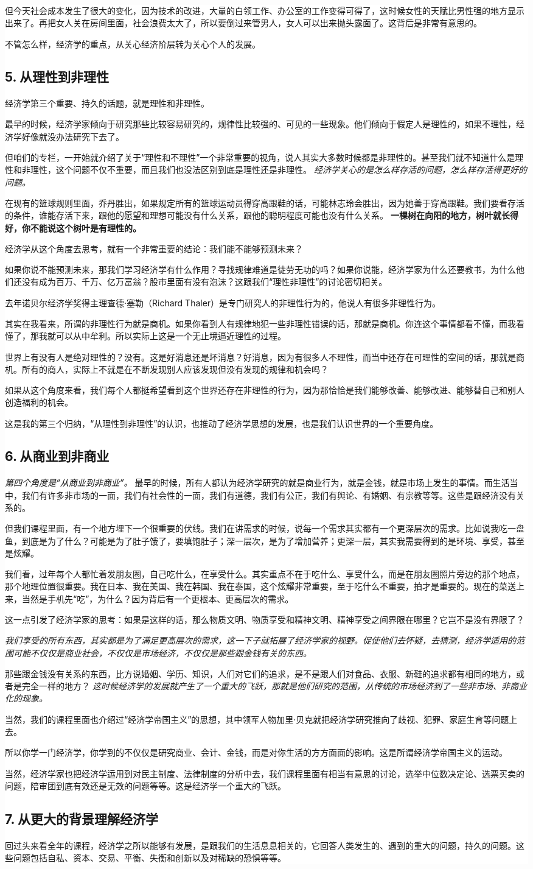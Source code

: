 但今天社会成本发生了很大的变化，因为技术的改进，大量的白领工作、办公室的工作变得可得了，这时候女性的天赋比男性强的地方显示出来了。再把女人关在房间里面，社会浪费太大了，所以要倒过来管男人，女人可以出来抛头露面了。这背后是非常有意思的。

不管怎么样，经济学的重点，从关心经济阶层转为关心个人的发展。

## 5. 从理性到非理性

经济学第三个重要、持久的话题，就是理性和非理性。

最早的时候，经济学家倾向于研究那些比较容易研究的，规律性比较强的、可见的一些现象。他们倾向于假定人是理性的，如果不理性，经济学好像就没办法研究下去了。

但咱们的专栏，一开始就介绍了关于“理性和不理性”一个非常重要的视角，说人其实大多数时候都是非理性的。甚至我们就不知道什么是理性和非理性，这个问题不仅不重要，而且我们也没法区别到底是理性还是非理性。 *经济学关心的是怎么样存活的问题，怎么样存活得更好的问题。*

在现有的篮球规则里面，乔丹胜出，如果规定所有的篮球运动员得穿高跟鞋的话，可能林志玲会胜出，因为她善于穿高跟鞋。我们要看存活的条件，谁能存活下来，跟他的愿望和理想可能没有什么关系，跟他的聪明程度可能也没有什么关系。 **一棵树在向阳的地方，树叶就长得好，你不能说这个树叶是有理性的。**

经济学从这个角度去思考，就有一个非常重要的结论：我们能不能够预测未来？

如果你说不能预测未来，那我们学习经济学有什么作用？寻找规律难道是徒劳无功的吗？如果你说能，经济学家为什么还要教书，为什么他们还没有成为百万、千万、亿万富翁？股市里面有没有泡沫？这跟我们“理性非理性”的讨论密切相关。

去年诺贝尔经济学奖得主理查德·塞勒（Richard Thaler）是专门研究人的非理性行为的，他说人有很多非理性行为。

其实在我看来，所谓的非理性行为就是商机。如果你看到人有规律地犯一些非理性错误的话，那就是商机。你连这个事情都看不懂，而我看懂了，那我就可以从中牟利。所以实际上这是一个无止境逼近理性的过程。

世界上有没有人是绝对理性的？没有。这是好消息还是坏消息？好消息，因为有很多人不理性，而当中还存在可理性的空间的话，那就是商机。所有的商人，实际上不就是在不断发现别人应该发现但没有发现的规律和机会吗？

如果从这个角度来看，我们每个人都挺希望看到这个世界还存在非理性的行为，因为那恰恰是我们能够改善、能够改进、能够替自己和别人创造福利的机会。

这是我的第三个归纳，“从理性到非理性”的认识，也推动了经济学思想的发展，也是我们认识世界的一个重要角度。

## 6. 从商业到非商业

 *第四个角度是“从商业到非商业”。* 最早的时候，所有人都认为经济学研究的就是商业行为，就是金钱，就是市场上发生的事情。而生活当中，我们有许多非市场的一面，我们有社会性的一面，我们有道德，我们有公正，我们有舆论、有婚姻、有宗教等等。这些是跟经济没有关系的。

但我们课程里面，有一个地方埋下一个很重要的伏线。我们在讲需求的时候，说每一个需求其实都有一个更深层次的需求。比如说我吃一盘鱼，到底是为了什么？可能是为了肚子饿了，要填饱肚子；深一层次，是为了增加营养；更深一层，其实我需要得到的是环境、享受，甚至是炫耀。

我们看，过年每个人都忙着发朋友圈，自己吃什么，在享受什么。其实重点不在于吃什么、享受什么，而是在朋友圈照片旁边的那个地点，那个地理位置很重要。我在日本、我在美国、我在韩国、我在泰国，这个炫耀非常重要，至于吃什么不重要，拍才是重要的。现在的菜送上来，当然是手机先“吃”，为什么？因为背后有一个更根本、更高层次的需求。

这一点引发了经济学家的思考：如果是这样的话，那么物质文明、物质享受和精神文明、精神享受之间界限在哪里？它岂不是没有界限了？

 *我们享受的所有东西，其实都是为了满足更高层次的需求，这一下子就拓展了经济学家的视野。促使他们去怀疑，去猜测，经济学适用的范围可能不仅仅是商业社会，不仅仅是市场经济，不仅仅是那些跟金钱有关的东西。*

那些跟金钱没有关系的东西，比方说婚姻、学历、知识，人们对它们的追求，是不是跟人们对食品、衣服、新鞋的追求都有相同的地方，或者是完全一样的地方？ *这时候经济学的发展就产生了一个重大的飞跃，那就是他们研究的范围，从传统的市场经济到了一些非市场、非商业化的现象。*

当然，我们的课程里面也介绍过“经济学帝国主义”的思想，其中领军人物加里·贝克就把经济学研究推向了歧视、犯罪、家庭生育等问题上去。

所以你学一门经济学，你学到的不仅仅是研究商业、会计、金钱，而是对你生活的方方面面的影响。这是所谓经济学帝国主义的运动。

当然，经济学家也把经济学运用到对民主制度、法律制度的分析中去，我们课程里面有相当有意思的讨论，选举中位数决定论、选票买卖的问题，陪审团到底有效还是无效的问题等等。这是经济学一个重大的飞跃。

## 7. 从更大的背景理解经济学

回过头来看全年的课程，经济学之所以能够有发展，是跟我们的生活息息相关的，它回答人类发生的、遇到的重大的问题，持久的问题。这些问题包括自私、资本、交易、平衡、失衡和创新以及对稀缺的恐惧等等。

